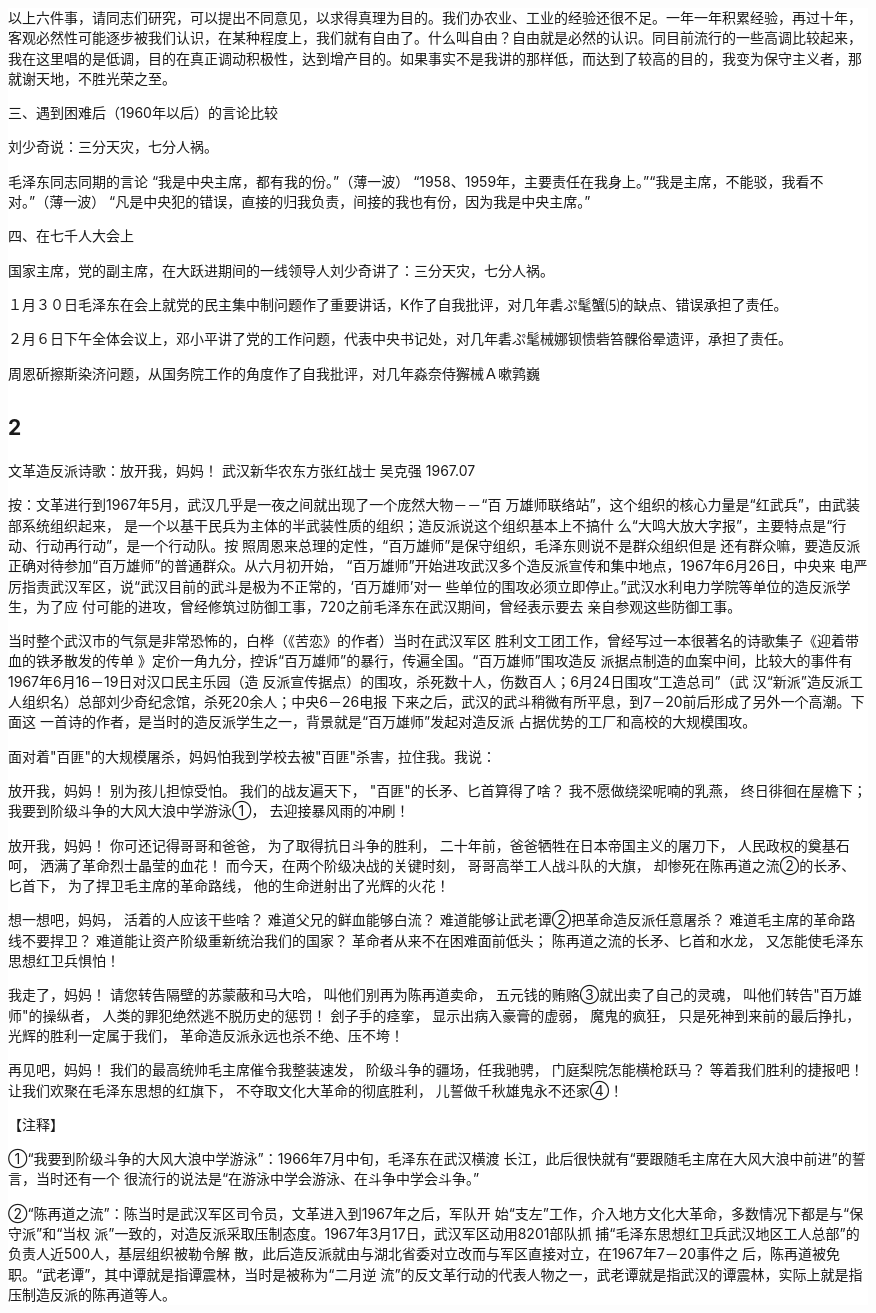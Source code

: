 以上六件事，请同志们研究，可以提出不同意见，以求得真理为目的。我们办农业、工业的经验还很不足。一年一年积累经验，再过十年，客观必然性可能逐步被我们认识，在某种程度上，我们就有自由了。什么叫自由？自由就是必然的认识。同目前流行的一些高调比较起来，我在这里唱的是低调，目的在真正调动积极性，达到增产目的。如果事实不是我讲的那样低，而达到了较高的目的，我变为保守主义者，那就谢天地，不胜光荣之至。

三、遇到困难后（1960年以后）的言论比较

刘少奇说：三分天灾，七分人祸。

毛泽东同志同期的言论 “我是中央主席，都有我的份。”（薄一波） “1958、1959年，主要责任在我身上。”“我是主席，不能驳，我看不对。”（薄一波） “凡是中央犯的错误，直接的归我负责，间接的我也有份，因为我是中央主席。”

四、在七千人大会上

国家主席，党的副主席，在大跃进期间的一线领导人刘少奇讲了：三分天灾，七分人祸。

１月３０日毛泽东在会上就党的民主集中制问题作了重要讲话，K作了自我批评，对几年砉ぷ髦蟹⑸的缺点、错误承担了责任。

２月６日下午全体会议上，邓小平讲了党的工作问题，代表中央书记处，对几年砉ぷ髦械娜钡愦砦笞髁俗晕遗评，承担了责任。

周恩斫擦斯染济问题，从国务院工作的角度作了自我批评，对几年淼奈侍獬械Ａ嗽鹑巍 

## 2

文革造反派诗歌：放开我，妈妈！  武汉新华农东方张红战士 吴克强  1967.07 

按：文革进行到1967年5月，武汉几乎是一夜之间就出现了一个庞然大物－－“百 万雄师联络站”，这个组织的核心力量是“红武兵”，由武装部系统组织起来， 是一个以基干民兵为主体的半武装性质的组织；造反派说这个组织基本上不搞什 么“大鸣大放大字报”，主要特点是“行动、行动再行动”，是一个行动队。按 照周恩来总理的定性，“百万雄师”是保守组织，毛泽东则说不是群众组织但是 还有群众嘛，要造反派正确对待参加“百万雄师”的普通群众。从六月初开始， “百万雄师”开始进攻武汉多个造反派宣传和集中地点，1967年6月26日，中央来 电严厉指责武汉军区，说“武汉目前的武斗是极为不正常的，‘百万雄师’对一 些单位的围攻必须立即停止。”武汉水利电力学院等单位的造反派学生，为了应 付可能的进攻，曾经修筑过防御工事，720之前毛泽东在武汉期间，曾经表示要去 亲自参观这些防御工事。 

当时整个武汉市的气氛是非常恐怖的，白桦（《苦恋》的作者）当时在武汉军区 胜利文工团工作，曾经写过一本很著名的诗歌集子《迎着带血的铁矛散发的传单 》定价一角九分，控诉“百万雄师”的暴行，传遍全国。“百万雄师”围攻造反 派据点制造的血案中间，比较大的事件有1967年6月16－19日对汉口民主乐园（造 反派宣传据点）的围攻，杀死数十人，伤数百人；6月24日围攻“工造总司”（武 汉“新派”造反派工人组织名）总部刘少奇纪念馆，杀死20余人；中央6－26电报 下来之后，武汉的武斗稍微有所平息，到7－20前后形成了另外一个高潮。下面这 一首诗的作者，是当时的造反派学生之一，背景就是“百万雄师”发起对造反派 占据优势的工厂和高校的大规模围攻。 


面对着"百匪"的大规模屠杀，妈妈怕我到学校去被"百匪"杀害，拉住我。我说：


放开我，妈妈！  别为孩儿担惊受怕。  我们的战友遍天下，  "百匪"的长矛、匕首算得了啥？  我不愿做绕梁呢喃的乳燕，  终日徘徊在屋檐下；  我要到阶级斗争的大风大浪中学游泳①，  去迎接暴风雨的冲刷！ 

放开我，妈妈！  你可还记得哥哥和爸爸，  为了取得抗日斗争的胜利，  二十年前，爸爸牺牲在日本帝国主义的屠刀下，  人民政权的奠基石呵，  洒满了革命烈士晶莹的血花！  而今天，在两个阶级决战的关键时刻，  哥哥高举工人战斗队的大旗，  却惨死在陈再道之流②的长矛、匕首下，  为了捍卫毛主席的革命路线，  他的生命迸射出了光辉的火花！ 

想一想吧，妈妈，  活着的人应该干些啥？  难道父兄的鲜血能够白流？  难道能够让武老谭②把革命造反派任意屠杀？  难道毛主席的革命路线不要捍卫？  难道能让资产阶级重新统治我们的国家？  革命者从来不在困难面前低头；  陈再道之流的长矛、匕首和水龙，  又怎能使毛泽东思想红卫兵惧怕！ 

我走了，妈妈！  请您转告隔壁的苏蒙蔽和马大哈，  叫他们别再为陈再道卖命，  五元钱的贿赂③就出卖了自己的灵魂，  叫他们转告"百万雄师"的操纵者，  人类的罪犯绝然逃不脱历史的惩罚！  刽子手的痉挛，  显示出病入豪膏的虚弱，  魔鬼的疯狂，  只是死神到来前的最后挣扎，  光辉的胜利一定属于我们，  革命造反派永远也杀不绝、压不垮！ 

再见吧，妈妈！  我们的最高统帅毛主席催令我整装速发，  阶级斗争的疆场，任我驰骋，  门庭梨院怎能横枪跃马？  等着我们胜利的捷报吧！  让我们欢聚在毛泽东思想的红旗下，  不夺取文化大革命的彻底胜利，  儿誓做千秋雄鬼永不还家④！ 


【注释】 

①“我要到阶级斗争的大风大浪中学游泳”：1966年7月中旬，毛泽东在武汉横渡 长江，此后很快就有“要跟随毛主席在大风大浪中前进”的誓言，当时还有一个 很流行的说法是“在游泳中学会游泳、在斗争中学会斗争。” 

②“陈再道之流”：陈当时是武汉军区司令员，文革进入到1967年之后，军队开 始“支左”工作，介入地方文化大革命，多数情况下都是与“保守派”和“当权 派”一致的，对造反派采取压制态度。1967年3月17日，武汉军区动用8201部队抓 捕“毛泽东思想红卫兵武汉地区工人总部”的负责人近500人，基层组织被勒令解 散，此后造反派就由与湖北省委对立改而与军区直接对立，在1967年7－20事件之 后，陈再道被免职。“武老谭”，其中谭就是指谭震林，当时是被称为“二月逆 流”的反文革行动的代表人物之一，武老谭就是指武汉的谭震林，实际上就是指 压制造反派的陈再道等人。 
